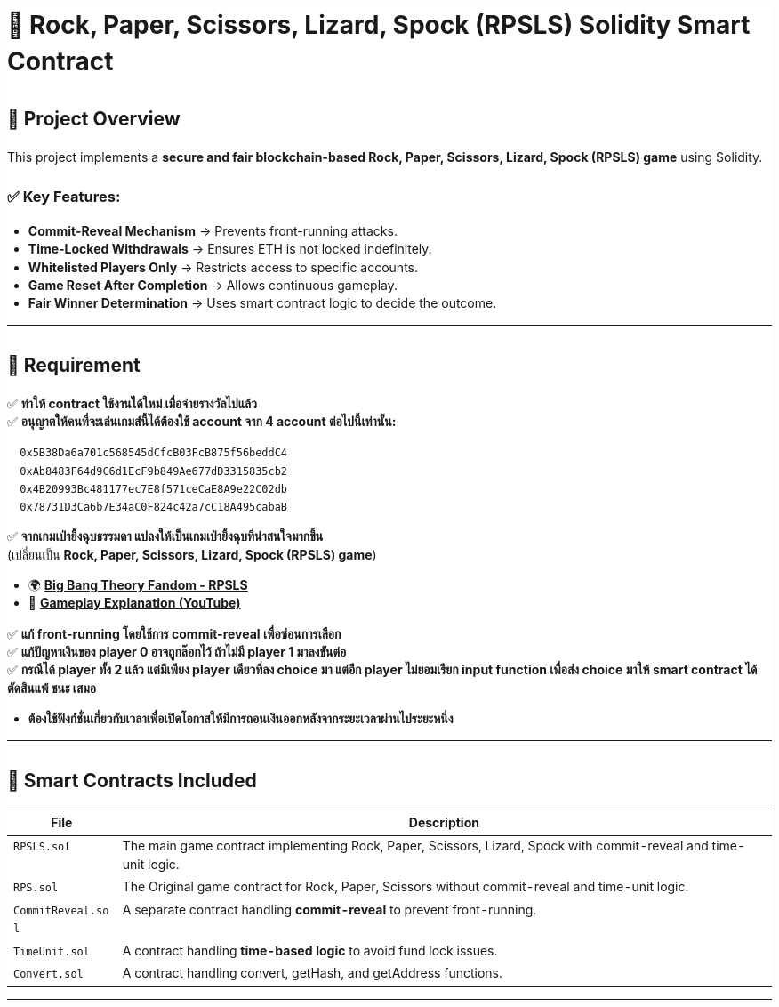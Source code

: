# 📝 Rock, Paper, Scissors, Lizard, Spock (RPSLS) Solidity Smart Contract

## 📌 Project Overview
This project implements a **secure and fair blockchain-based Rock, Paper, Scissors, Lizard, Spock (RPSLS) game** using Solidity.  

### ✅ Key Features:
- **Commit-Reveal Mechanism** → Prevents front-running attacks.  
- **Time-Locked Withdrawals** → Ensures ETH is not locked indefinitely.  
- **Whitelisted Players Only** → Restricts access to specific accounts.  
- **Game Reset After Completion** → Allows continuous gameplay.  
- **Fair Winner Determination** → Uses smart contract logic to decide the outcome.  

---

## 📌 Requirement

✅ **ทำให้ contract ใช้งานได้ใหม่ เมื่อจ่ายรางวัลไปแล้ว**  
✅ **อนุญาตให้คนที่จะเล่นเกมส์นี้ได้ต้องใช้ account จาก 4 account ต่อไปนี้เท่านั้น:**  

      0x5B38Da6a701c568545dCfcB03FcB875f56beddC4
      0xAb8483F64d9C6d1EcF9b849Ae677dD3315835cb2
      0x4B20993Bc481177ec7E8f571ceCaE8A9e22C02db
      0x78731D3Ca6b7E34aC0F824c42a7cC18A495cabaB

✅ **จากเกมเป่ายิ้งฉุบธรรมดา แปลงให้เป็นเกมเป่ายิ้งฉุบที่น่าสนใจมากขึ้น**  
(เปลี่ยนเป็น **Rock, Paper, Scissors, Lizard, Spock (RPSLS) game**)  
- 🌍 [**Big Bang Theory Fandom - RPSLS**](https://bigbangtheory.fandom.com/wiki/Rock,_Paper,_Scissors,_Lizard,_Spock)  
- 🎥 [**Gameplay Explanation (YouTube)**](https://www.youtube.com/watch?v=x5Q6-wMx-K8)

✅ **แก้ front-running โดยใช้การ commit-reveal เพื่อซ่อนการเลือก**  
✅ **แก้ปัญหาเงินของ player 0 อาจถูกล๊อกไว้ ถ้าไม่มี player 1 มาลงขันต่อ**  
✅ **กรณีได้ player ทั้ง 2 แล้ว แต่มีเพียง player เดียวที่ลง choice มา แต่อีก player ไม่ยอมเรียก input function เพื่อส่ง choice มาให้ smart contract ได้ตัดสินแพ้ ชนะ เสมอ**  
- **ต้องใช้ฟังก์ชั่นเกี่ยวกับเวลาเพื่อเปิดโอกาสให้มีการถอนเงินออกหลังจากระยะเวลาผ่านไประยะหนึ่ง**  

---

## 📌 Smart Contracts Included
| **File** | **Description** |
|----------|--------------|
| `RPSLS.sol` | The main game contract implementing Rock, Paper, Scissors, Lizard, Spock with commit-reveal and time-unit logic. |
| `RPS.sol` | The Original game contract for Rock, Paper, Scissors without commit-reveal and time-unit logic. |
| `CommitReveal.sol` | A separate contract handling **commit-reveal** to prevent front-running. |
| `TimeUnit.sol` | A contract handling **time-based logic** to avoid fund lock issues. |
| `Convert.sol` | A contract handling convert, getHash, and getAddress functions. |

---